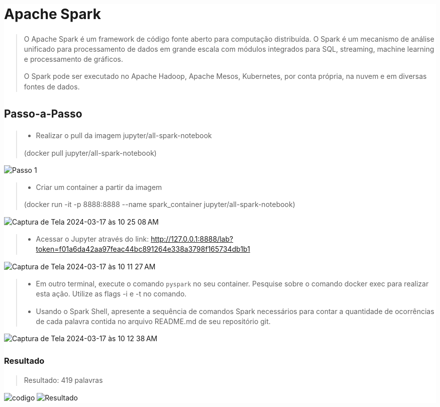 # Apache Spark
>
> O Apache Spark é um framework de código fonte aberto para computação distribuída. O Spark é um mecanismo de análise unificado para processamento de dados em grande escala com módulos integrados para SQL, streaming, machine learning e processamento de gráficos.
>
> O Spark pode ser executado no Apache Hadoop, Apache Mesos, Kubernetes, por conta própria, na nuvem e em diversas fontes de dados.
>
## Passo-a-Passo
>
> - Realizar o pull da imagem jupyter/all-spark-notebook
> 
> (docker pull jupyter/all-spark-notebook)
>

 <img width="1136" alt="Passo 1" src="https://github.com/paularcsarruda/Compass/assets/122739036/471b17c8-9b3f-4a67-949a-b4272b62a798">


>
> - Criar um container a partir da imagem
>
> (docker run -it -p 8888:8888 --name spark_container jupyter/all-spark-notebook)
>

 <img width="1382" alt="Captura de Tela 2024-03-17 às 10 25 08 AM" src="https://github.com/paularcsarruda/Compass/assets/122739036/5d221245-38c0-4c83-afcb-3bebb18067c8">


>
> - Acessar o Jupyter através do link: http://127.0.0.1:8888/lab?token=f01a6da42aa97feac44bc891264e338a3798f165734db1b1
>

 <img width="1837" alt="Captura de Tela 2024-03-17 às 10 11 27 AM" src="https://github.com/paularcsarruda/Compass/assets/122739036/88182276-c319-4544-b557-f3a34b556eeb">


>
> - Em outro terminal, execute o comando `pyspark` no seu container. Pesquise sobre o comando  docker exec para realizar esta ação. Utilize as flags -i e -t no comando.
>
> - Usando o Spark Shell, apresente a sequência de comandos Spark necessários para contar a quantidade de ocorrências de cada palavra contida no arquivo README.md de seu repositório git.
>

 <img width="1136" alt="Captura de Tela 2024-03-17 às 10 12 38 AM" src="https://github.com/paularcsarruda/Compass/assets/122739036/bd495511-782a-4403-8cd2-b4adaa0819c2">


### Resultado
>
> Resultado: 419 palavras
>

 <img width="1837" alt="codigo" src="https://github.com/paularcsarruda/Compass/assets/122739036/9108f5e8-3968-4dfd-87ee-a9fdac401b82">

 <img width="1837" alt="Resultado" src="https://github.com/paularcsarruda/Compass/assets/122739036/211132cc-cfc4-4838-8fb5-53cf01877e37">


